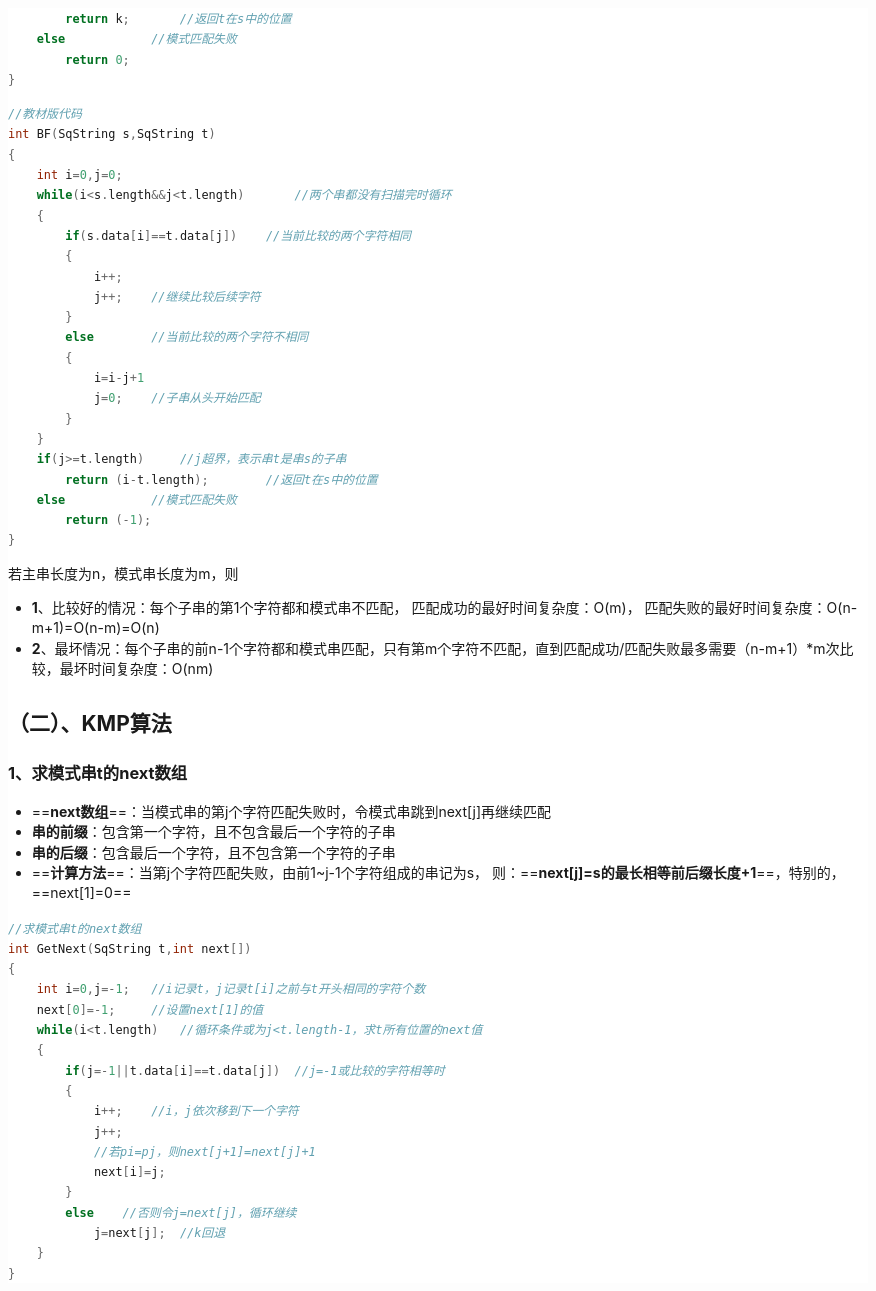 ```c
		return k;		//返回t在s中的位置
	else			//模式匹配失败
		return 0;
}
```
```c
//教材版代码
int BF(SqString s,SqString t)
{
	int i=0,j=0;
	while(i<s.length&&j<t.length)		//两个串都没有扫描完时循环
	{
		if(s.data[i]==t.data[j])	//当前比较的两个字符相同
		{
			i++;
			j++;	//继续比较后续字符
		}
		else		//当前比较的两个字符不相同
		{
			i=i-j+1
			j=0;	//子串从头开始匹配
		}
	}
	if(j>=t.length)		//j超界，表示串t是串s的子串
		return (i-t.length);		//返回t在s中的位置
	else			//模式匹配失败
		return (-1);
}
```
若主串长度为n，模式串长度为m，则
- **1**、比较好的情况：每个子串的第1个字符都和模式串不匹配，
匹配成功的最好时间复杂度：O(m)，
匹配失败的最好时间复杂度：O(n-m+1)=O(n-m)=O(n)
- **2**、最坏情况：每个子串的前n-1个字符都和模式串匹配，只有第m个字符不匹配，直到匹配成功/匹配失败最多需要（n-m+1）*m次比较，最坏时间复杂度：O(nm)
## （二）、KMP算法
### 1、求模式串t的next数组
- ==**next数组**==：当模式串的第j个字符匹配失败时，令模式串跳到next[j]再继续匹配
- **串的前缀**：包含第一个字符，且不包含最后一个字符的子串
- **串的后缀**：包含最后一个字符，且不包含第一个字符的子串
- ==**计算方法**==：当第j个字符匹配失败，由前1~j-1个字符组成的串记为s，
则：==**next[j]=s的最长相等前后缀长度+1**==，特别的，==next[1]=0==
```c
//求模式串t的next数组
int GetNext(SqString t,int next[])
{
	int i=0,j=-1;	//i记录t，j记录t[i]之前与t开头相同的字符个数
	next[0]=-1;		//设置next[1]的值
	while(i<t.length)	//循环条件或为j<t.length-1，求t所有位置的next值
	{
		if(j=-1||t.data[i]==t.data[j])	//j=-1或比较的字符相等时
		{
			i++;	//i，j依次移到下一个字符
			j++;
			//若pi=pj，则next[j+1]=next[j]+1
			next[i]=j;
		}
		else	//否则令j=next[j]，循环继续
			j=next[j];	//k回退
	}
}
```